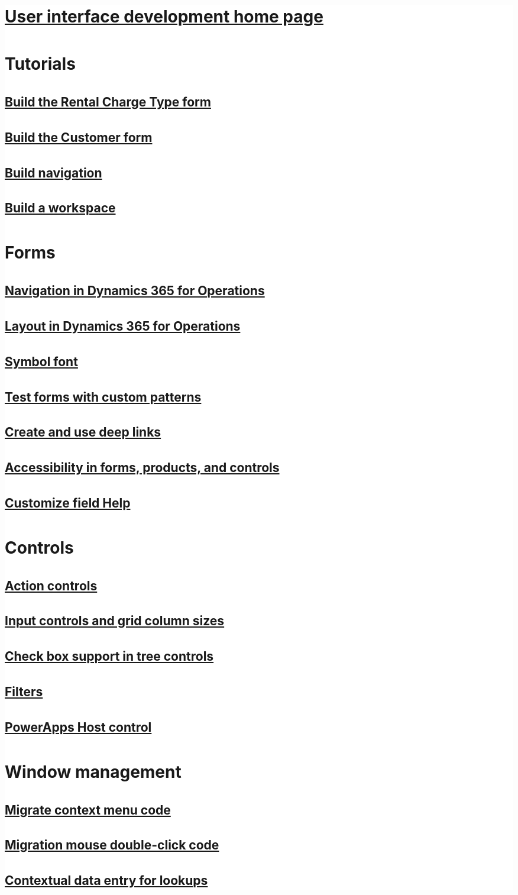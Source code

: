 # [User interface development home page](user-interface-development-home-page.md)
# Tutorials
## [Build the Rental Charge Type form](build-rental-charge-type-form.md)
## [Build the Customer form](build-customer-form.md)
## [Build navigation](build-navigation.md)
## [Build a workspace](build-workspace.md)
# Forms
## [Navigation in Dynamics 365 for Operations](page-navigation.md)
## [Layout in Dynamics 365 for Operations](page-layout.md)
## [Symbol font](symbol-font.md)
## [Test forms with custom patterns](testing-forms-custom-patterns.md)
## [Create and use deep links](create-deep-links.md)
## [Accessibility in forms, products, and controls](enable-accessibility.md)
## [Customize field Help](customize-field-help.md)
# Controls
## [Action controls](action-controls.md)
## [Input controls and grid column sizes](sizing-input-controls-grid-columns.md)
## [Check box support in tree controls](check-box-tree-controls.md)
## [Filters](filtering.md)
## [PowerApps Host control](powerapps-host-control.md)
# Window management
## [Migrate context menu code](../migration-upgrade/../migration-upgrade/code-migration-context-menus.md)
## [Migration mouse double-click code](../migration-upgrade/../migration-upgrade/code-migration-double-click.md)
## [Contextual data entry for lookups](contextual-data-entry-lookups.md)